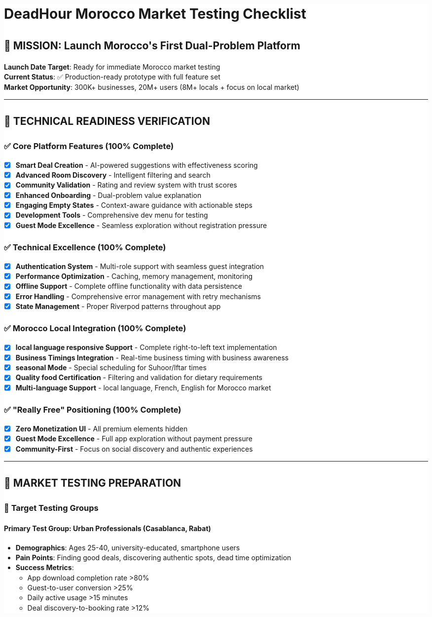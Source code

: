 # DeadHour Morocco Market Testing Checklist

## 🎯 **MISSION: Launch Morocco's First Dual-Problem Platform**

**Launch Date Target**: Ready for immediate Morocco market testing  
**Current Status**: ✅ Production-ready prototype with full feature set  
**Market Opportunity**: 300K+ businesses, 20M+ users (8M+ locals + focus on local market)  

---

## 📱 **TECHNICAL READINESS VERIFICATION**

### ✅ Core Platform Features (100% Complete)
- [x] **Smart Deal Creation** - AI-powered suggestions with effectiveness scoring
- [x] **Advanced Room Discovery** - Intelligent filtering and search
- [x] **Community Validation** - Rating and review system with trust scores
- [x] **Enhanced Onboarding** - Dual-problem value explanation
- [x] **Engaging Empty States** - Context-aware guidance with actionable steps
- [x] **Development Tools** - Comprehensive dev menu for testing
- [x] **Guest Mode Excellence** - Seamless exploration without registration pressure

### ✅ Technical Excellence (100% Complete)
- [x] **Authentication System** - Multi-role support with seamless guest integration
- [x] **Performance Optimization** - Caching, memory management, monitoring
- [x] **Offline Support** - Complete offline functionality with data persistence
- [x] **Error Handling** - Comprehensive error management with retry mechanisms
- [x] **State Management** - Proper Riverpod patterns throughout app

### ✅ Morocco Local Integration (100% Complete)
- [x] **local language responsive Support** - Complete right-to-left text implementation
- [x] **Business Timings Integration** - Real-time business timing with business awareness
- [x] **seasonal Mode** - Special scheduling for Suhoor/Iftar times
- [x] **Quality food Certification** - Filtering and validation for dietary requirements
- [x] **Multi-language Support** - local language, French, English for Morocco market

### ✅ "Really Free" Positioning (100% Complete)
- [x] **Zero Monetization UI** - All premium elements hidden
- [x] **Guest Mode Excellence** - Full app exploration without payment pressure
- [x] **Community-First** - Focus on social discovery and authentic experiences

---

## 🧪 **MARKET TESTING PREPARATION**

### 🎯 **Target Testing Groups**

#### **Primary Test Group: Urban Professionals (Casablanca, Rabat)**
- **Demographics**: Ages 25-40, university-educated, smartphone users
- **Pain Points**: Finding good deals, discovering authentic spots, dead time optimization
- **Success Metrics**: 
  - App download completion rate >80%
  - Guest-to-user conversion >25%
  - Daily active usage >15 minutes
  - Deal discovery-to-booking rate >12%
